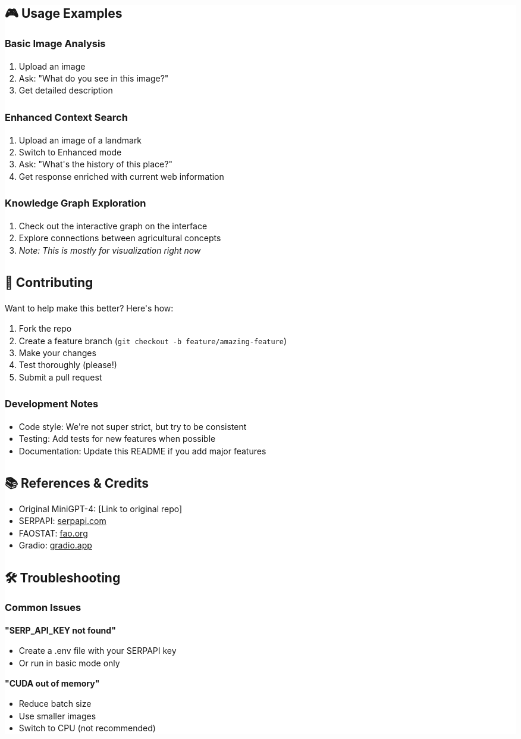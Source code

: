## 🎮 Usage Examples

### Basic Image Analysis
1. Upload an image
2. Ask: "What do you see in this image?"
3. Get detailed description

### Enhanced Context Search
1. Upload an image of a landmark
2. Switch to Enhanced mode
3. Ask: "What's the history of this place?"
4. Get response enriched with current web information

### Knowledge Graph Exploration
1. Check out the interactive graph on the interface
2. Explore connections between agricultural concepts
3. *Note: This is mostly for visualization right now*

## 🤝 Contributing

Want to help make this better? Here's how:

1. Fork the repo
2. Create a feature branch (`git checkout -b feature/amazing-feature`)
3. Make your changes
4. Test thoroughly (please!)
5. Submit a pull request

### Development Notes
- Code style: We're not super strict, but try to be consistent
- Testing: Add tests for new features when possible
- Documentation: Update this README if you add major features

## 📚 References & Credits

- Original MiniGPT-4: [Link to original repo]
- SERPAPI: [serpapi.com](https://serpapi.com)
- FAOSTAT: [fao.org](https://fao.org)
- Gradio: [gradio.app](https://gradio.app)

## 🛠️ Troubleshooting

### Common Issues

**"SERP_API_KEY not found"**
- Create a .env file with your SERPAPI key
- Or run in basic mode only

**"CUDA out of memory"**
- Reduce batch size
- Use smaller images
- Switch to CPU (not recommended)

